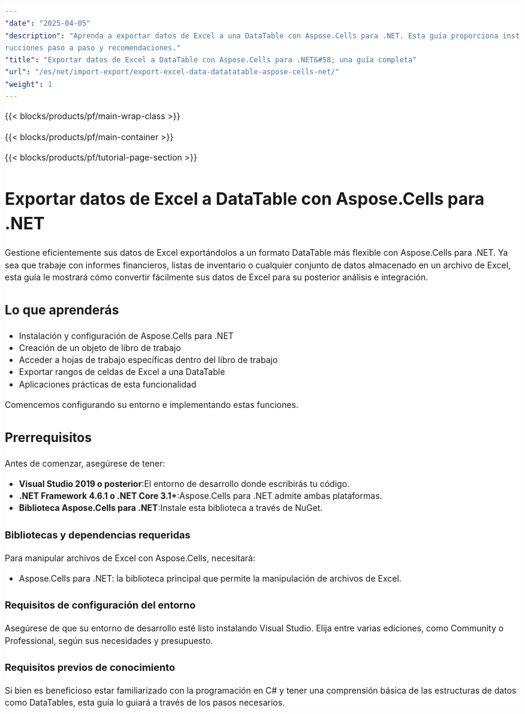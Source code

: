```yaml
---
"date": "2025-04-05"
"description": "Aprenda a exportar datos de Excel a una DataTable con Aspose.Cells para .NET. Esta guía proporciona instrucciones paso a paso y recomendaciones."
"title": "Exportar datos de Excel a DataTable con Aspose.Cells para .NET&#58; una guía completa"
"url": "/es/net/import-export/export-excel-data-datatatable-aspose-cells-net/"
"weight": 1
---
```


{{< blocks/products/pf/main-wrap-class >}}

{{< blocks/products/pf/main-container >}}

{{< blocks/products/pf/tutorial-page-section >}}


# Exportar datos de Excel a DataTable con Aspose.Cells para .NET

Gestione eficientemente sus datos de Excel exportándolos a un formato DataTable más flexible con Aspose.Cells para .NET. Ya sea que trabaje con informes financieros, listas de inventario o cualquier conjunto de datos almacenado en un archivo de Excel, esta guía le mostrará cómo convertir fácilmente sus datos de Excel para su posterior análisis e integración.

## Lo que aprenderás
- Instalación y configuración de Aspose.Cells para .NET
- Creación de un objeto de libro de trabajo
- Acceder a hojas de trabajo específicas dentro del libro de trabajo
- Exportar rangos de celdas de Excel a una DataTable
- Aplicaciones prácticas de esta funcionalidad

Comencemos configurando su entorno e implementando estas funciones.

## Prerrequisitos
Antes de comenzar, asegúrese de tener:
- **Visual Studio 2019 o posterior**:El entorno de desarrollo donde escribirás tu código.
- **.NET Framework 4.6.1 o .NET Core 3.1+**:Aspose.Cells para .NET admite ambas plataformas.
- **Biblioteca Aspose.Cells para .NET**:Instale esta biblioteca a través de NuGet.

### Bibliotecas y dependencias requeridas
Para manipular archivos de Excel con Aspose.Cells, necesitará:
- Aspose.Cells para .NET: la biblioteca principal que permite la manipulación de archivos de Excel.

### Requisitos de configuración del entorno
Asegúrese de que su entorno de desarrollo esté listo instalando Visual Studio. Elija entre varias ediciones, como Community o Professional, según sus necesidades y presupuesto.

### Requisitos previos de conocimiento
Si bien es beneficioso estar familiarizado con la programación en C# y tener una comprensión básica de las estructuras de datos como DataTables, esta guía lo guiará a través de los pasos necesarios.
